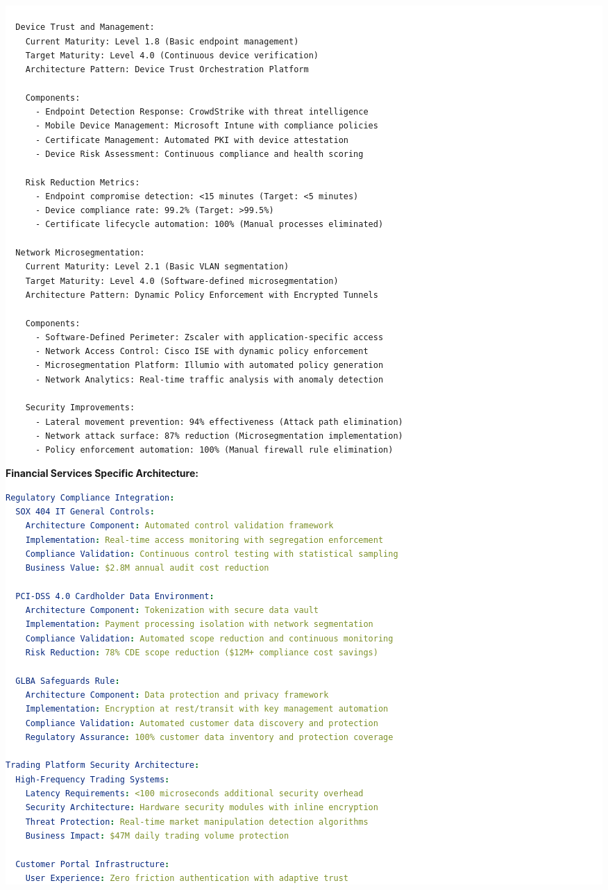 ```

  Device Trust and Management:
    Current Maturity: Level 1.8 (Basic endpoint management)
    Target Maturity: Level 4.0 (Continuous device verification)
    Architecture Pattern: Device Trust Orchestration Platform
    
    Components:
      - Endpoint Detection Response: CrowdStrike with threat intelligence
      - Mobile Device Management: Microsoft Intune with compliance policies
      - Certificate Management: Automated PKI with device attestation
      - Device Risk Assessment: Continuous compliance and health scoring
    
    Risk Reduction Metrics:
      - Endpoint compromise detection: <15 minutes (Target: <5 minutes)
      - Device compliance rate: 99.2% (Target: >99.5%)
      - Certificate lifecycle automation: 100% (Manual processes eliminated)

  Network Microsegmentation:
    Current Maturity: Level 2.1 (Basic VLAN segmentation)
    Target Maturity: Level 4.0 (Software-defined microsegmentation)
    Architecture Pattern: Dynamic Policy Enforcement with Encrypted Tunnels
    
    Components:
      - Software-Defined Perimeter: Zscaler with application-specific access
      - Network Access Control: Cisco ISE with dynamic policy enforcement
      - Microsegmentation Platform: Illumio with automated policy generation
      - Network Analytics: Real-time traffic analysis with anomaly detection
    
    Security Improvements:
      - Lateral movement prevention: 94% effectiveness (Attack path elimination)
      - Network attack surface: 87% reduction (Microsegmentation implementation)
      - Policy enforcement automation: 100% (Manual firewall rule elimination)
```

**Financial Services Specific Architecture:**
```yaml
Regulatory Compliance Integration:
  SOX 404 IT General Controls:
    Architecture Component: Automated control validation framework
    Implementation: Real-time access monitoring with segregation enforcement
    Compliance Validation: Continuous control testing with statistical sampling
    Business Value: $2.8M annual audit cost reduction
    
  PCI-DSS 4.0 Cardholder Data Environment:
    Architecture Component: Tokenization with secure data vault
    Implementation: Payment processing isolation with network segmentation
    Compliance Validation: Automated scope reduction and continuous monitoring
    Risk Reduction: 78% CDE scope reduction ($12M+ compliance cost savings)
    
  GLBA Safeguards Rule:
    Architecture Component: Data protection and privacy framework
    Implementation: Encryption at rest/transit with key management automation
    Compliance Validation: Automated customer data discovery and protection
    Regulatory Assurance: 100% customer data inventory and protection coverage

Trading Platform Security Architecture:
  High-Frequency Trading Systems:
    Latency Requirements: <100 microseconds additional security overhead
    Security Architecture: Hardware security modules with inline encryption
    Threat Protection: Real-time market manipulation detection algorithms
    Business Impact: $47M daily trading volume protection
    
  Customer Portal Infrastructure:
    User Experience: Zero friction authentication with adaptive trust
```